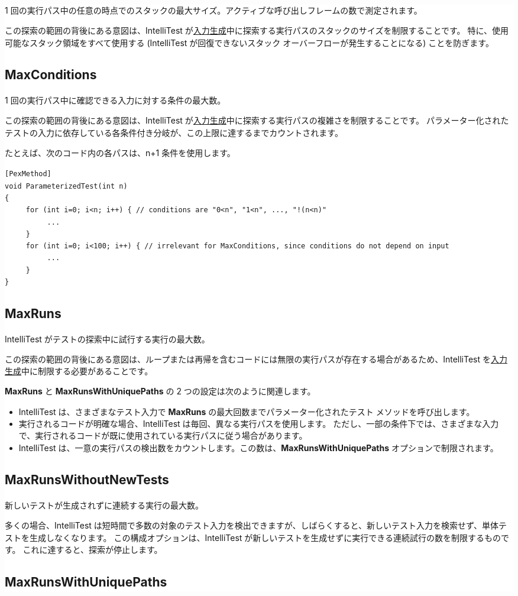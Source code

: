 1 回の実行パス中の任意の時点でのスタックの最大サイズ。アクティブな呼び出しフレームの数で測定されます。

この探索の範囲の背後にある意図は、IntelliTest が[入力生成](input-generation.md)中に探索する実行パスのスタックのサイズを制限することです。 特に、使用可能なスタック領域をすべて使用する (IntelliTest が回復できないスタック オーバーフローが発生することになる) ことを防ぎます。

<a name="maxconditions"></a>
## <a name="maxconditions"></a>MaxConditions

1 回の実行パス中に確認できる入力に対する条件の最大数。

この探索の範囲の背後にある意図は、IntelliTest が[入力生成](input-generation.md)中に探索する実行パスの複雑さを制限することです。 パラメーター化されたテストの入力に依存している各条件付き分岐が、この上限に達するまでカウントされます。

たとえば、次のコード内の各パスは、n+1 条件を使用します。

```
[PexMethod]
void ParameterizedTest(int n) 
{
     for (int i=0; i<n; i++) { // conditions are "0<n", "1<n", ..., "!(n<n)"
          ...
     }
     for (int i=0; i<100; i++) { // irrelevant for MaxConditions, since conditions do not depend on input
          ...
     }
}
```

<a name="maxruns"></a>
## <a name="maxruns"></a>MaxRuns

IntelliTest がテストの探索中に試行する実行の最大数。

この探索の範囲の背後にある意図は、ループまたは再帰を含むコードには無限の実行パスが存在する場合があるため、IntelliTest を[入力生成](input-generation.md)中に制限する必要があることです。 

**MaxRuns** と **MaxRunsWithUniquePaths** の 2 つの設定は次のように関連します。 

* IntelliTest は、さまざまなテスト入力で **MaxRuns** の最大回数までパラメーター化されたテスト メソッドを呼び出します。
* 実行されるコードが明確な場合、IntelliTest は毎回、異なる実行パスを使用します。 
  ただし、一部の条件下では、さまざまな入力で、実行されるコードが既に使用されている実行パスに従う場合があります。 
* IntelliTest は、一意の実行パスの検出数をカウントします。この数は、**MaxRunsWithUniquePaths** オプションで制限されます。

<a name="maxrunswithoutnewtests"></a>
## <a name="maxrunswithoutnewtests"></a>MaxRunsWithoutNewTests

新しいテストが生成されずに連続する実行の最大数。

多くの場合、IntelliTest は短時間で多数の対象のテスト入力を検出できますが、しばらくすると、新しいテスト入力を検索せず、単体テストを生成しなくなります。 この構成オプションは、IntelliTest が新しいテストを生成せずに実行できる連続試行の数を制限するものです。 これに達すると、探索が停止します。 

<a name="maxrunswithuniquepaths"></a>
## <a name="maxrunswithuniquepaths"></a>MaxRunsWithUniquePaths
